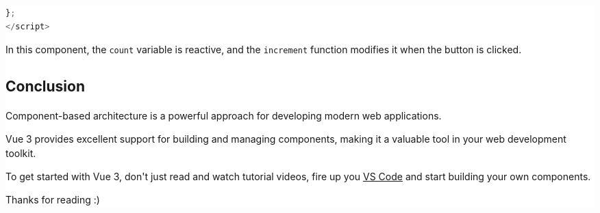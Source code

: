 ```js
};
</script>
```

In this component, the `count` variable is reactive, and the `increment` function modifies it when the button is clicked.

## Conclusion

Component-based architecture is a powerful approach for developing modern web applications.

Vue 3 provides excellent support for building and managing components, making it a valuable tool in your web development toolkit.

To get started with Vue 3, don't just read and watch tutorial videos, fire up you [VS Code](https://code.visualstudio.com/) and start building your own components.

Thanks for reading :)

